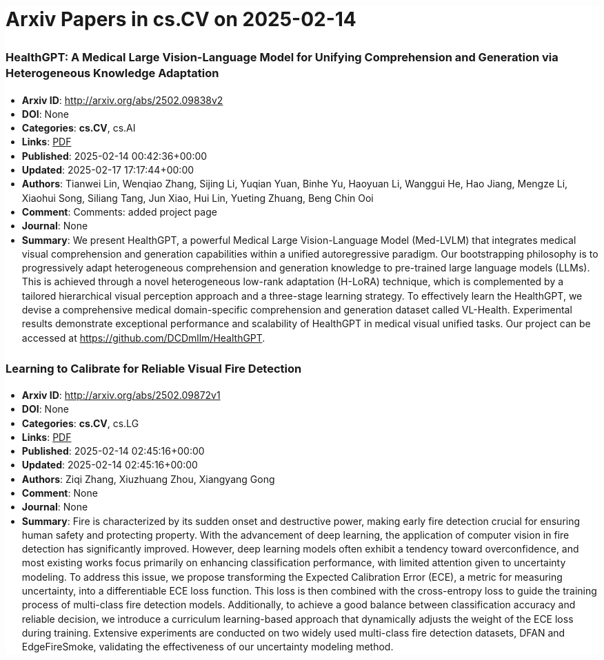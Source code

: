 # Arxiv Papers in cs.CV on 2025-02-14
### HealthGPT: A Medical Large Vision-Language Model for Unifying Comprehension and Generation via Heterogeneous Knowledge Adaptation
- **Arxiv ID**: http://arxiv.org/abs/2502.09838v2
- **DOI**: None
- **Categories**: **cs.CV**, cs.AI
- **Links**: [PDF](http://arxiv.org/pdf/2502.09838v2)
- **Published**: 2025-02-14 00:42:36+00:00
- **Updated**: 2025-02-17 17:17:44+00:00
- **Authors**: Tianwei Lin, Wenqiao Zhang, Sijing Li, Yuqian Yuan, Binhe Yu, Haoyuan Li, Wanggui He, Hao Jiang, Mengze Li, Xiaohui Song, Siliang Tang, Jun Xiao, Hui Lin, Yueting Zhuang, Beng Chin Ooi
- **Comment**: Comments: added project page
- **Journal**: None
- **Summary**: We present HealthGPT, a powerful Medical Large Vision-Language Model (Med-LVLM) that integrates medical visual comprehension and generation capabilities within a unified autoregressive paradigm. Our bootstrapping philosophy is to progressively adapt heterogeneous comprehension and generation knowledge to pre-trained large language models (LLMs). This is achieved through a novel heterogeneous low-rank adaptation (H-LoRA) technique, which is complemented by a tailored hierarchical visual perception approach and a three-stage learning strategy. To effectively learn the HealthGPT, we devise a comprehensive medical domain-specific comprehension and generation dataset called VL-Health. Experimental results demonstrate exceptional performance and scalability of HealthGPT in medical visual unified tasks. Our project can be accessed at https://github.com/DCDmllm/HealthGPT.



### Learning to Calibrate for Reliable Visual Fire Detection
- **Arxiv ID**: http://arxiv.org/abs/2502.09872v1
- **DOI**: None
- **Categories**: **cs.CV**, cs.LG
- **Links**: [PDF](http://arxiv.org/pdf/2502.09872v1)
- **Published**: 2025-02-14 02:45:16+00:00
- **Updated**: 2025-02-14 02:45:16+00:00
- **Authors**: Ziqi Zhang, Xiuzhuang Zhou, Xiangyang Gong
- **Comment**: None
- **Journal**: None
- **Summary**: Fire is characterized by its sudden onset and destructive power, making early fire detection crucial for ensuring human safety and protecting property. With the advancement of deep learning, the application of computer vision in fire detection has significantly improved. However, deep learning models often exhibit a tendency toward overconfidence, and most existing works focus primarily on enhancing classification performance, with limited attention given to uncertainty modeling. To address this issue, we propose transforming the Expected Calibration Error (ECE), a metric for measuring uncertainty, into a differentiable ECE loss function. This loss is then combined with the cross-entropy loss to guide the training process of multi-class fire detection models. Additionally, to achieve a good balance between classification accuracy and reliable decision, we introduce a curriculum learning-based approach that dynamically adjusts the weight of the ECE loss during training. Extensive experiments are conducted on two widely used multi-class fire detection datasets, DFAN and EdgeFireSmoke, validating the effectiveness of our uncertainty modeling method.
